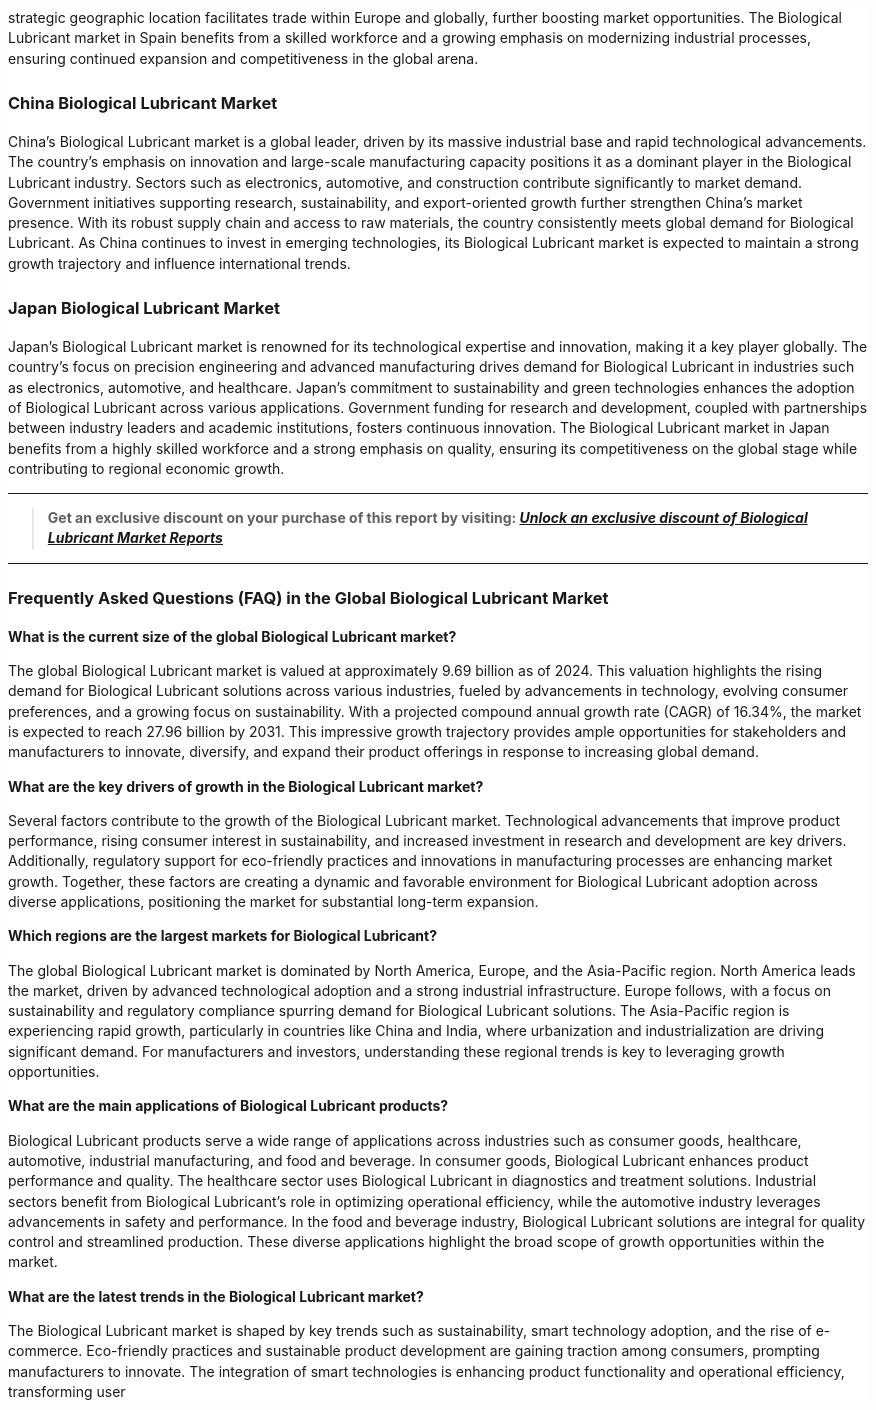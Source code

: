 strategic geographic location facilitates trade within Europe and globally, further boosting market opportunities. The Biological Lubricant market in Spain benefits from a skilled workforce and a growing emphasis on modernizing industrial processes, ensuring continued expansion and competitiveness in the global arena.</p><h3>China Biological Lubricant Market</h3><p>China&rsquo;s Biological Lubricant market is a global leader, driven by its massive industrial base and rapid technological advancements. The country&rsquo;s emphasis on innovation and large-scale manufacturing capacity positions it as a dominant player in the Biological Lubricant industry. Sectors such as electronics, automotive, and construction contribute significantly to market demand. Government initiatives supporting research, sustainability, and export-oriented growth further strengthen China&rsquo;s market presence. With its robust supply chain and access to raw materials, the country consistently meets global demand for Biological Lubricant. As China continues to invest in emerging technologies, its Biological Lubricant market is expected to maintain a strong growth trajectory and influence international trends.</p><h3>Japan Biological Lubricant Market</h3><p>Japan&rsquo;s Biological Lubricant market is renowned for its technological expertise and innovation, making it a key player globally. The country&rsquo;s focus on precision engineering and advanced manufacturing drives demand for Biological Lubricant in industries such as electronics, automotive, and healthcare. Japan&rsquo;s commitment to sustainability and green technologies enhances the adoption of Biological Lubricant across various applications. Government funding for research and development, coupled with partnerships between industry leaders and academic institutions, fosters continuous innovation. The Biological Lubricant market in Japan benefits from a highly skilled workforce and a strong emphasis on quality, ensuring its competitiveness on the global stage while contributing to regional economic growth.</p><hr /><blockquote><p><strong>Get an exclusive discount on your purchase of this report by visiting: <em><a href="://marketresearchpulse.com/ask-for-discount/112366?utm_source=Github&amp;utm_medium=052">Unlock an exclusive discount of Biological Lubricant Market Reports</a></em>&nbsp;</strong></p></blockquote><hr /><h3>Frequently Asked Questions (FAQ) in the Global Biological Lubricant Market</h3><p><strong>What is the current size of the global Biological Lubricant market?</strong></p><p>The global Biological Lubricant market is valued at approximately 9.69 billion as of 2024. This valuation highlights the rising demand for Biological Lubricant solutions across various industries, fueled by advancements in technology, evolving consumer preferences, and a growing focus on sustainability. With a projected compound annual growth rate (CAGR) of 16.34%, the market is expected to reach 27.96 billion by 2031. This impressive growth trajectory provides ample opportunities for stakeholders and manufacturers to innovate, diversify, and expand their product offerings in response to increasing global demand.</p><p><strong>What are the key drivers of growth in the Biological Lubricant market?</strong></p><p>Several factors contribute to the growth of the Biological Lubricant market. Technological advancements that improve product performance, rising consumer interest in sustainability, and increased investment in research and development are key drivers. Additionally, regulatory support for eco-friendly practices and innovations in manufacturing processes are enhancing market growth. Together, these factors are creating a dynamic and favorable environment for Biological Lubricant adoption across diverse applications, positioning the market for substantial long-term expansion.</p><p><strong>Which regions are the largest markets for Biological Lubricant?</strong></p><p>The global Biological Lubricant market is dominated by North America, Europe, and the Asia-Pacific region. North America leads the market, driven by advanced technological adoption and a strong industrial infrastructure. Europe follows, with a focus on sustainability and regulatory compliance spurring demand for Biological Lubricant solutions. The Asia-Pacific region is experiencing rapid growth, particularly in countries like China and India, where urbanization and industrialization are driving significant demand. For manufacturers and investors, understanding these regional trends is key to leveraging growth opportunities.</p><p><strong>What are the main applications of Biological Lubricant products?</strong></p><p>Biological Lubricant products serve a wide range of applications across industries such as consumer goods, healthcare, automotive, industrial manufacturing, and food and beverage. In consumer goods, Biological Lubricant enhances product performance and quality. The healthcare sector uses Biological Lubricant in diagnostics and treatment solutions. Industrial sectors benefit from Biological Lubricant&rsquo;s role in optimizing operational efficiency, while the automotive industry leverages advancements in safety and performance. In the food and beverage industry, Biological Lubricant solutions are integral for quality control and streamlined production. These diverse applications highlight the broad scope of growth opportunities within the market.</p><p><strong>What are the latest trends in the Biological Lubricant market?</strong></p><p>The Biological Lubricant market is shaped by key trends such as sustainability, smart technology adoption, and the rise of e-commerce. Eco-friendly practices and sustainable product development are gaining traction among consumers, prompting manufacturers to innovate. The integration of smart technologies is enhancing product functionality and operational efficiency, transforming user